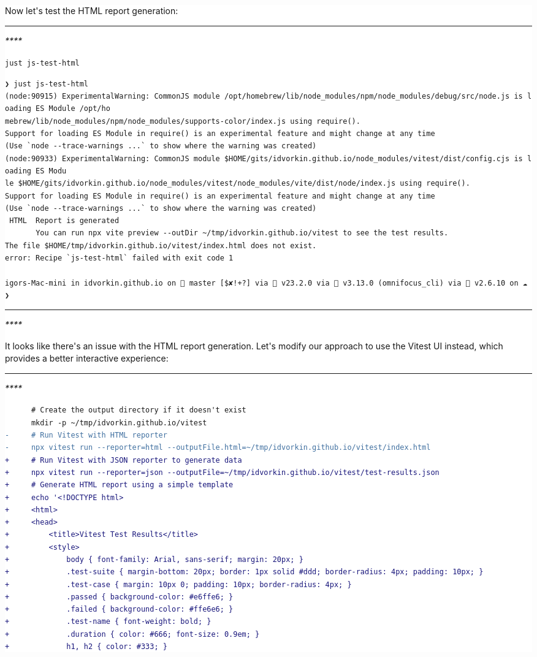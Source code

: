 Now let's test the HTML report generation:

---

_****_

```bash
just js-test-html
```

```
❯ just js-test-html
(node:90915) ExperimentalWarning: CommonJS module /opt/homebrew/lib/node_modules/npm/node_modules/debug/src/node.js is loading ES Module /opt/ho
mebrew/lib/node_modules/npm/node_modules/supports-color/index.js using require().
Support for loading ES Module in require() is an experimental feature and might change at any time
(Use `node --trace-warnings ...` to show where the warning was created)
(node:90933) ExperimentalWarning: CommonJS module $HOME/gits/idvorkin.github.io/node_modules/vitest/dist/config.cjs is loading ES Modu
le $HOME/gits/idvorkin.github.io/node_modules/vitest/node_modules/vite/dist/node/index.js using require().
Support for loading ES Module in require() is an experimental feature and might change at any time
(Use `node --trace-warnings ...` to show where the warning was created)
 HTML  Report is generated
       You can run npx vite preview --outDir ~/tmp/idvorkin.github.io/vitest to see the test results.
The file $HOME/tmp/idvorkin.github.io/vitest/index.html does not exist.
error: Recipe `js-test-html` failed with exit code 1

igors-Mac-mini in idvorkin.github.io on  master [$✘!+?] via  v23.2.0 via 🐍 v3.13.0 (omnifocus_cli) via 💎 v2.6.10 on ☁️   
❯
```

---

_****_

It looks like there's an issue with the HTML report generation. Let's modify our approach to use the Vitest UI instead, which provides a better interactive experience:

---

_****_

```diff
      # Create the output directory if it doesn't exist
      mkdir -p ~/tmp/idvorkin.github.io/vitest
-     # Run Vitest with HTML reporter
-     npx vitest run --reporter=html --outputFile.html=~/tmp/idvorkin.github.io/vitest/index.html
+     # Run Vitest with JSON reporter to generate data
+     npx vitest run --reporter=json --outputFile=~/tmp/idvorkin.github.io/vitest/test-results.json
+     # Generate HTML report using a simple template
+     echo '<!DOCTYPE html>
+     <html>
+     <head>
+         <title>Vitest Test Results</title>
+         <style>
+             body { font-family: Arial, sans-serif; margin: 20px; }
+             .test-suite { margin-bottom: 20px; border: 1px solid #ddd; border-radius: 4px; padding: 10px; }
+             .test-case { margin: 10px 0; padding: 10px; border-radius: 4px; }
+             .passed { background-color: #e6ffe6; }
+             .failed { background-color: #ffe6e6; }
+             .test-name { font-weight: bold; }
+             .duration { color: #666; font-size: 0.9em; }
+             h1, h2 { color: #333; }
```